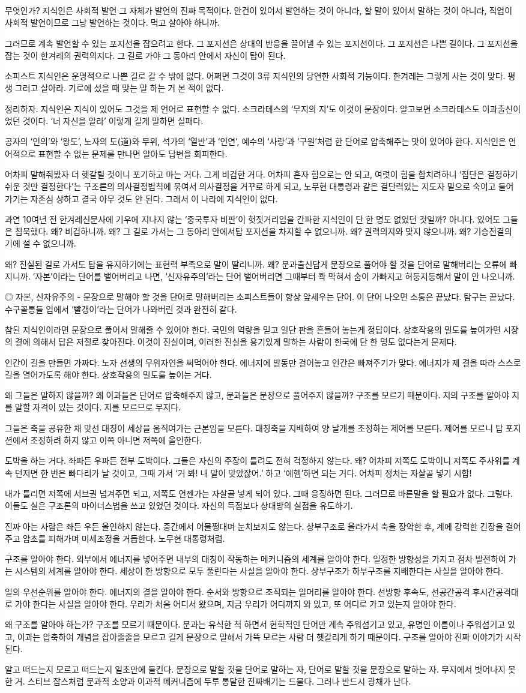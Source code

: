 무엇인가? 지식인은 사회적 발언 그 자체가 발언의 진짜 목적이다. 안건이 있어서 발언하는 것이 아니라, 할 말이 있어서 말하는 것이 아니라, 직업이 사회적 발언이므로 그냥 발언하는 것이다. 먹고 살아야 하니까. 

그러므로 계속 발언할 수 있는 포지션을 잡으려고 한다. 그 포지션은 상대의 반응을 끌어낼 수 있는 포지션이다. 그 포지션은 나쁜 길이다. 그 포지션을 잡는 것이 한겨레의 권력의지다. 그 길로 가야 그 동아리 안에서 자신이 탑이 된다. 

소피스트 지식인은 운명적으로 나쁜 길로 갈 수 밖에 없다. 어쩌면 그것이 3류 지식인의 당연한 사회적 기능이다. 한겨레는 그렇게 사는 것이 맞다. 평생 그러고 살아라. 기로에 섰을 때 맞는 말 하는 거 본 적이 없다. 

정리하자. 지식인은 지식이 있어도 그것을 제 언어로 표현할 수 없다. 소크라테스의 ‘무지의 지’도 이것이 문장이다. 알고보면 소크라테스도 이과출신이었던 것이다. ‘너 자신을 알라’ 이렇게 길게 말하면 실패다. 

공자의 ‘인의’와 ‘왕도’, 노자의 도(道)와 무위, 석가의 ‘열반’과 ‘인연’, 예수의 ‘사랑’과 ‘구원’처럼 한 단어로 압축해주는 맛이 있어야 한다. 지식인은 언어적으로 표현할 수 없는 문제를 만나면 알아도 답변을 회피한다. 

어차피 말해줘봤자 더 헷갈릴 것이니 포기하고 마는 거다. 그게 비겁한 거다. 어차피 혼자 힘으로는 안 되고, 여럿이 힘을 합치려하니 ‘집단은 결정하기 쉬운 것만 결정한다’는 구조론의 의사결정법칙에 묶여서 의사결정을 거꾸로 하게 되고, 노무현 대통령과 같은 결단력있는 지도자 밑으로 숙이고 들어가기는 자존심 상하고 결국 아무 것도 안 된다. 그래서 이 나라에 지식인이 없다. 

과연 10여년 전 한겨레신문사에 기우에 지나지 않는 ‘중국투자 비판’이 헛짓거리임을 간파한 지식인이 단 한 명도 없었던 것일까? 아니다. 있어도 그들은 침묵했다. 왜? 비겁하니까. 왜? 그 길로 가서는 그 동아리 안에서탑 포지션을 차지할 수 없으니까. 왜? 권력의지와 맞지 않으니까. 왜? 기승전결의 기에 설 수 없으니까. 

왜? 진실된 길로 가서도 탑을 유지하기에는 표현력 부족으로 말이 딸리니까. 왜? 문과출신답게 문장으로 풀어야 할 것을 단어로 말해버리는 오류에 빠지니까. ‘자본’이라는 단어를 뱉어버리고 나면, ‘신자유주의’라는 단어 뱉어버리면 그때부터 콱 막혀서 숨이 가빠지고 허둥지둥해서 말이 안 나오니까. 

◎ 자본, 신자유주의 - 문장으로 말해야 할 것을 단어로 말해버리는 소피스트들이 항상 앞세우는 단어. 이 단어 나오면 소통은 끝났다. 탐구는 끝났다. 수구꼴통들 입에서 ‘빨갱이’라는 단어가 나와버린 것과 완전히 같다. 

참된 지식인이라면 문장으로 풀어서 말해줄 수 있어야 한다. 국민의 역량을 믿고 일단 판을 흔들어 놓는게 정답이다. 상호작용의 밀도를 높여가면 시장의 결에 의해서 답은 저절로 찾아진다. 이것이 진실이며, 이러한 진실을 용기있게 말하는 사람이 한국에 단 한 명도 없다는게 문제다. 

인간이 길을 만들면 가짜다. 노자 선생의 무위자연을 써먹어야 한다. 에너지에 발동만 걸어놓고 인간은 빠져주기가 맞다. 에너지가 제 결을 따라 스스로 길을 열어가도록 해야 한다. 상호작용의 밀도를 높이는 거다. 

왜 그들은 말하지 않을까? 왜 이과들은 단어로 압축해주지 않고, 문과들은 문장으로 풀어주지 않을까? 구조를 모르기 때문이다. 지의 구조를 알아야 지를 말할 자격이 있는 것이다. 지를 모르므로 무지다. 

그들은 축을 공유한 채 맞선 대칭이 세상을 움직여가는 근본임을 모른다. 대칭축을 지배하여 양 날개를 조정하는 제어를 모른다. 제어를 모르니 탑 포지션에서 조정하려 하지 않고 이쪽 아니면 저쪽에 올인한다. 

도박을 하는 거다. 좌파든 우파든 전부 도박이다. 그들은 자신의 주장이 틀려도 전혀 걱정하지 않는다. 왜? 어차피 저쪽도 도박이니 저쪽도 주사위를 계속 던지면 한 번은 빠다리가 날 것이고, 그때 가서 ‘거 봐! 내 말이 맞았잖어.’ 하고 ‘에헴’하면 되는 거다. 어차피 정치는 자살골 넣기 시합! 

내가 틀리면 저쪽에 서브권 넘겨주면 되고, 저쪽도 언젠가는 자살골 넣게 되어 있다. 그때 응징하면 된다. 그러므로 바른말을 할 필요가 없다. 그렇다. 이들도 실은 구조론의 마이너스법을 쓰고 있었던 것이다. 자신의 득점보다 상대방의 실점을 유도하기. 

진짜 아는 사람은 좌든 우든 올인하지 않는다. 중간에서 어물쩡대며 눈치보지도 않는다. 상부구조로 올라가서 축을 장악한 후, 계에 강력한 긴장을 걸어주고 암초를 피해가며 미세조정을 거듭한다. 노무현 대통령처럼. 

구조를 알아야 한다. 외부에서 에너지를 넣어주면 내부의 대칭이 작동하는 메커니즘의 세계를 알아야 한다. 일정한 방향성을 가지고 점차 발전하여 가는 시스템의 세계를 알아야 한다. 세상이 한 방향으로 모두 풀린다는 사실을 알아야 한다. 상부구조가 하부구조를 지배한다는 사실을 알아야 한다. 

일의 우선순위를 알아야 한다. 에너지의 결을 알아야 한다. 순서와 방향으로 조직되는 일머리를 알아야 한다. 선방향 후속도, 선공간공격 후시간공격대로 가야 한다는 사실을 알아야 한다. 우리가 처음 어디서 왔으며, 지금 우리가 어디까지 와 있고, 또 어디로 가고 있는지 알아야 한다. 

왜 구조를 알아야 하는가? 구조를 모르기 때문이다. 문과는 유식한 척 하면서 현학적인 단어만 계속 주워섬기고 있고, 유명인 이름이나 주워섬기고 있고, 이과는 압축하여 개념을 잡아줄줄을 모르고 길게 문장으로 말해서 가뜩 모르는 사람 더 헷갈리게 하기 때문이다. 구조를 알아야 진짜 이야기가 시작된다. 

알고 떠드는지 모르고 떠드는지 일초만에 들킨다. 문장으로 말할 것을 단어로 말하는 자, 단어로 말할 것을 문장으로 말하는 자. 무지에서 벗어나지 못한 거. 스티브 잡스처럼 문과적 소양과 이과적 메커니즘에 두루 통달한 진짜배기는 드물다. 그러나 반드시 광채가 난다. 
